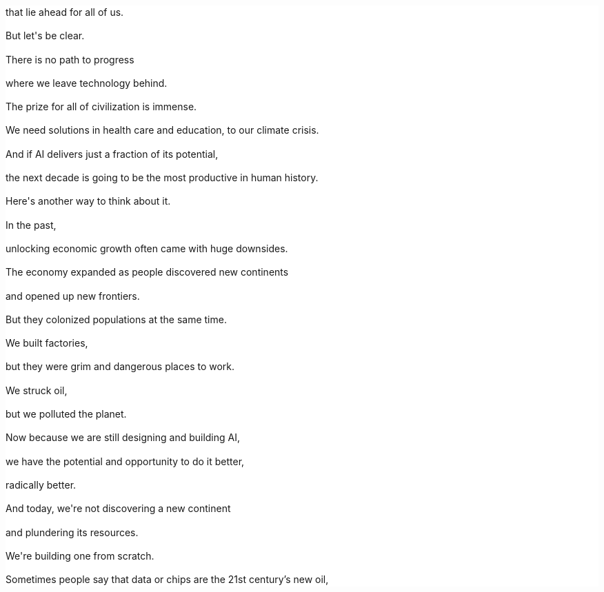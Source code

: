 that lie ahead for all of us.

But let's be clear.

There is no path to progress

where we leave technology behind.

The prize for all
of civilization is immense.

We need solutions in health care
and education, to our climate crisis.

And if AI delivers just
a fraction of its potential,

the next decade is going to be
the most productive in human history.

Here's another way to think about it.

In the past,

unlocking economic growth
often came with huge downsides.

The economy expanded as people
discovered new continents

and opened up new frontiers.

But they colonized populations
at the same time.

We built factories,

but they were grim
and dangerous places to work.

We struck oil,

but we polluted the planet.

Now because we are still
designing and building AI,

we have the potential
and opportunity to do it better,

radically better.

And today, we're not
discovering a new continent

and plundering its resources.

We're building one from scratch.

Sometimes people say that data or chips
are the 21st century’s new oil,
